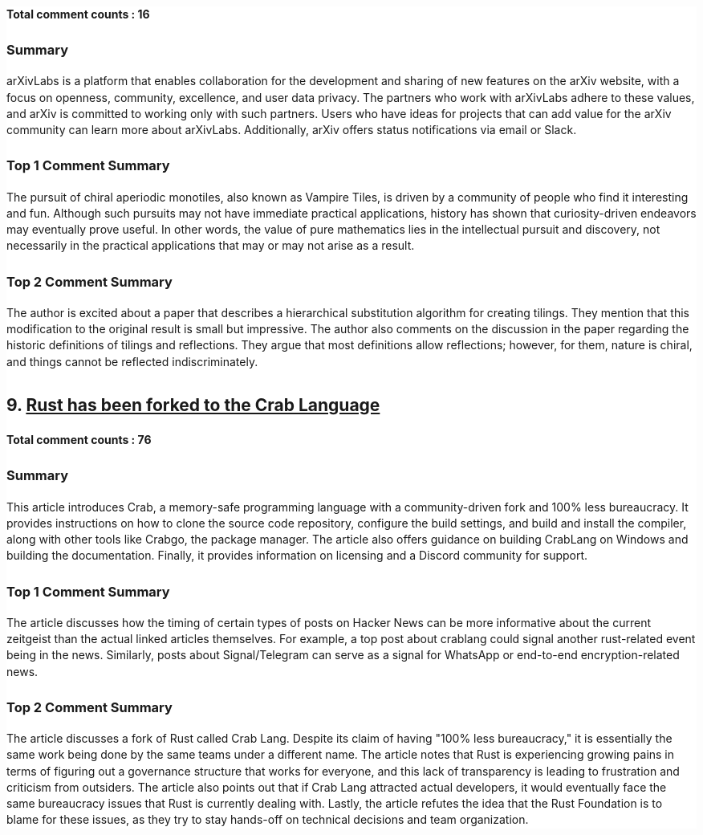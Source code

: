 **Total comment counts : 16**

### Summary

 arXivLabs is a platform that enables collaboration for the development and sharing of new features on the arXiv website, with a focus on openness, community, excellence, and user data privacy. The partners who work with arXivLabs adhere to these values, and arXiv is committed to working only with such partners. Users who have ideas for projects that can add value for the arXiv community can learn more about arXivLabs. Additionally, arXiv offers status notifications via email or Slack.

### Top 1 Comment Summary

 The pursuit of chiral aperiodic monotiles, also known as Vampire Tiles, is driven by a community of people who find it interesting and fun. Although such pursuits may not have immediate practical applications, history has shown that curiosity-driven endeavors may eventually prove useful. In other words, the value of pure mathematics lies in the intellectual pursuit and discovery, not necessarily in the practical applications that may or may not arise as a result.

### Top 2 Comment Summary

 The author is excited about a paper that describes a hierarchical substitution algorithm for creating tilings. They mention that this modification to the original result is small but impressive. The author also comments on the discussion in the paper regarding the historic definitions of tilings and reflections. They argue that most definitions allow reflections; however, for them, nature is chiral, and things cannot be reflected indiscriminately.

## 9. [Rust has been forked to the Crab Language](https://news.ycombinator.com/item?id=36122270)

**Total comment counts : 76**

### Summary

 This article introduces Crab, a memory-safe programming language with a community-driven fork and 100% less bureaucracy. It provides instructions on how to clone the source code repository, configure the build settings, and build and install the compiler, along with other tools like Crabgo, the package manager. The article also offers guidance on building CrabLang on Windows and building the documentation. Finally, it provides information on licensing and a Discord community for support.

### Top 1 Comment Summary

 The article discusses how the timing of certain types of posts on Hacker News can be more informative about the current zeitgeist than the actual linked articles themselves. For example, a top post about crablang could signal another rust-related event being in the news. Similarly, posts about Signal/Telegram can serve as a signal for WhatsApp or end-to-end encryption-related news.

### Top 2 Comment Summary

 The article discusses a fork of Rust called Crab Lang. Despite its claim of having "100% less bureaucracy," it is essentially the same work being done by the same teams under a different name. The article notes that Rust is experiencing growing pains in terms of figuring out a governance structure that works for everyone, and this lack of transparency is leading to frustration and criticism from outsiders. The article also points out that if Crab Lang attracted actual developers, it would eventually face the same bureaucracy issues that Rust is currently dealing with. Lastly, the article refutes the idea that the Rust Foundation is to blame for these issues, as they try to stay hands-off on technical decisions and team organization.

